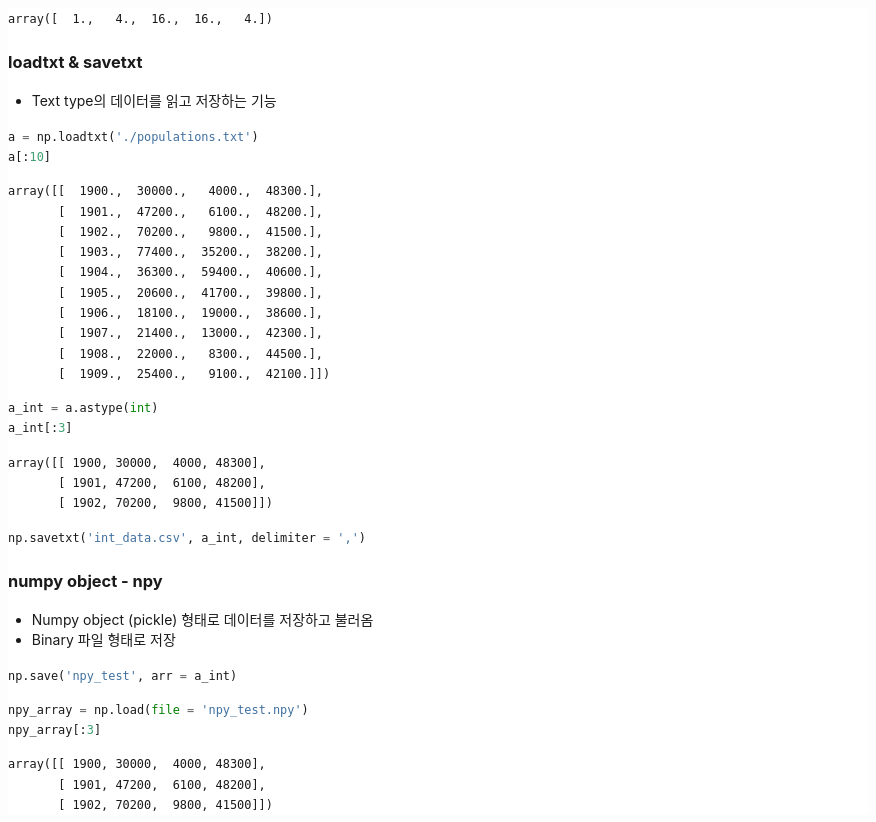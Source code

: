 
    array([  1.,   4.,  16.,  16.,   4.])



### loadtxt & savetxt
- Text type의 데이터를 읽고 저장하는 기능


```python
a = np.loadtxt('./populations.txt')
a[:10]
```




    array([[  1900.,  30000.,   4000.,  48300.],
           [  1901.,  47200.,   6100.,  48200.],
           [  1902.,  70200.,   9800.,  41500.],
           [  1903.,  77400.,  35200.,  38200.],
           [  1904.,  36300.,  59400.,  40600.],
           [  1905.,  20600.,  41700.,  39800.],
           [  1906.,  18100.,  19000.,  38600.],
           [  1907.,  21400.,  13000.,  42300.],
           [  1908.,  22000.,   8300.,  44500.],
           [  1909.,  25400.,   9100.,  42100.]])




```python
a_int = a.astype(int)
a_int[:3]
```




    array([[ 1900, 30000,  4000, 48300],
           [ 1901, 47200,  6100, 48200],
           [ 1902, 70200,  9800, 41500]])




```python
np.savetxt('int_data.csv', a_int, delimiter = ',')
```

### numpy object - npy
- Numpy object (pickle) 형태로 데이터를 저장하고 불러옴
- Binary 파일 형태로 저장


```python
np.save('npy_test', arr = a_int)
```


```python
npy_array = np.load(file = 'npy_test.npy')
npy_array[:3]
```




    array([[ 1900, 30000,  4000, 48300],
           [ 1901, 47200,  6100, 48200],
           [ 1902, 70200,  9800, 41500]])
